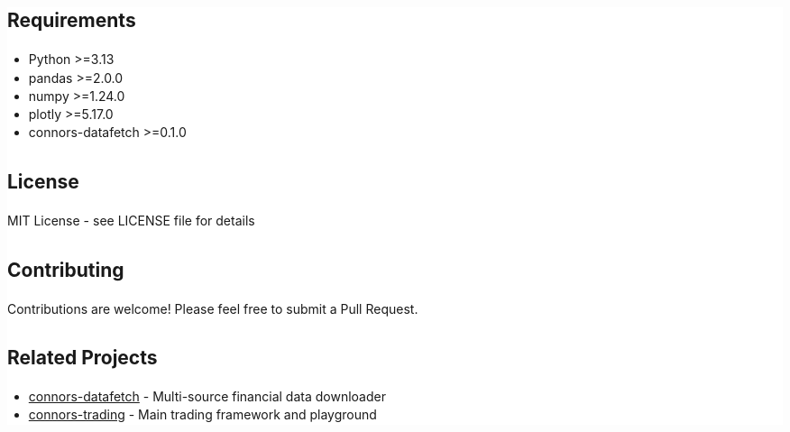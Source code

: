 ## Requirements

- Python >=3.13
- pandas >=2.0.0
- numpy >=1.24.0
- plotly >=5.17.0
- connors-datafetch >=0.1.0

## License

MIT License - see LICENSE file for details

## Contributing

Contributions are welcome! Please feel free to submit a Pull Request.

## Related Projects

- [connors-datafetch](https://github.com/marcelohack/connors-datafetch) - Multi-source financial data downloader
- [connors-trading](https://github.com/marcelohack/connors) - Main trading framework and playground
